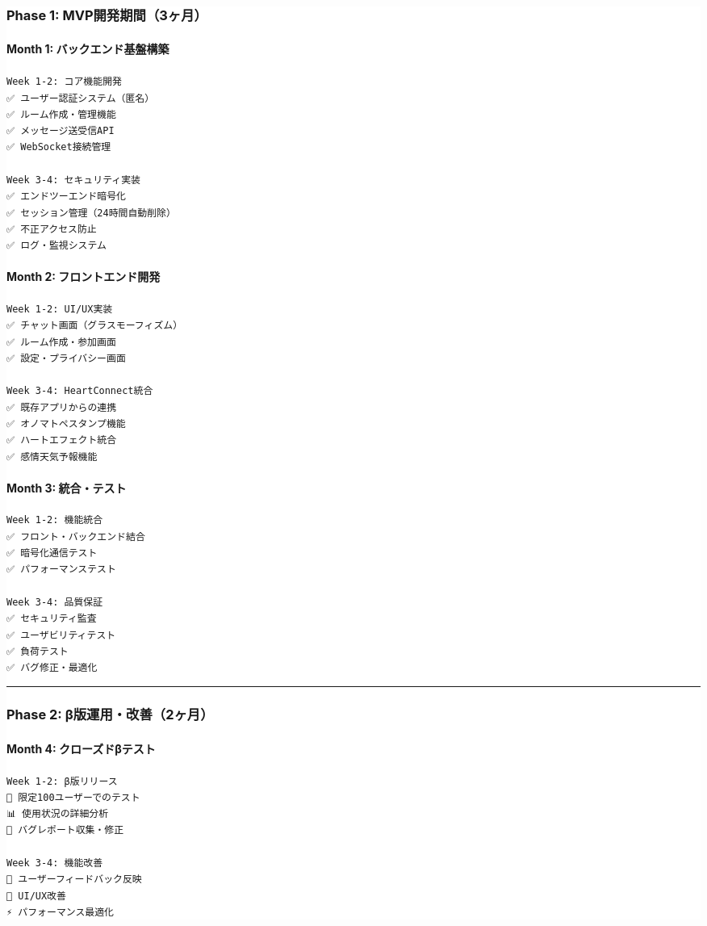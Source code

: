 ### **Phase 1: MVP開発期間（3ヶ月）**

#### Month 1: バックエンド基盤構築
```
Week 1-2: コア機能開発
✅ ユーザー認証システム（匿名）
✅ ルーム作成・管理機能
✅ メッセージ送受信API
✅ WebSocket接続管理

Week 3-4: セキュリティ実装
✅ エンドツーエンド暗号化
✅ セッション管理（24時間自動削除）
✅ 不正アクセス防止
✅ ログ・監視システム
```

#### Month 2: フロントエンド開発
```
Week 1-2: UI/UX実装
✅ チャット画面（グラスモーフィズム）
✅ ルーム作成・参加画面
✅ 設定・プライバシー画面

Week 3-4: HeartConnect統合
✅ 既存アプリからの連携
✅ オノマトペスタンプ機能
✅ ハートエフェクト統合
✅ 感情天気予報機能
```

#### Month 3: 統合・テスト
```
Week 1-2: 機能統合
✅ フロント・バックエンド結合
✅ 暗号化通信テスト
✅ パフォーマンステスト

Week 3-4: 品質保証
✅ セキュリティ監査
✅ ユーザビリティテスト
✅ 負荷テスト
✅ バグ修正・最適化
```

---

### **Phase 2: β版運用・改善（2ヶ月）**

#### Month 4: クローズドβテスト
```
Week 1-2: β版リリース
👥 限定100ユーザーでのテスト
📊 使用状況の詳細分析
🐛 バグレポート収集・修正

Week 3-4: 機能改善
💬 ユーザーフィードバック反映
🎨 UI/UX改善
⚡ パフォーマンス最適化
```
